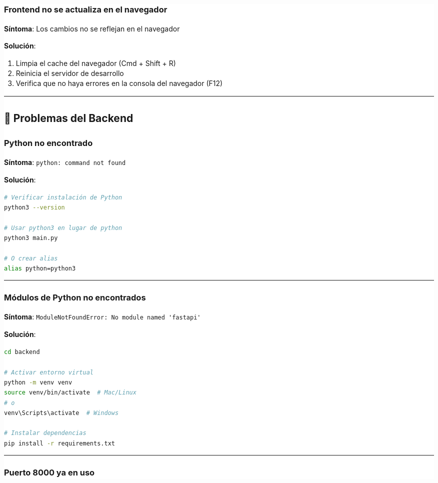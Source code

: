 
### Frontend no se actualiza en el navegador

**Síntoma**: Los cambios no se reflejan en el navegador

**Solución**:
1. Limpia el cache del navegador (Cmd + Shift + R)
2. Reinicia el servidor de desarrollo
3. Verifica que no haya errores en la consola del navegador (F12)

---

## 🔧 Problemas del Backend

### Python no encontrado

**Síntoma**: `python: command not found`

**Solución**:
```bash
# Verificar instalación de Python
python3 --version

# Usar python3 en lugar de python
python3 main.py

# O crear alias
alias python=python3
```

---

### Módulos de Python no encontrados

**Síntoma**: `ModuleNotFoundError: No module named 'fastapi'`

**Solución**:
```bash
cd backend

# Activar entorno virtual
python -m venv venv
source venv/bin/activate  # Mac/Linux
# o
venv\Scripts\activate  # Windows

# Instalar dependencias
pip install -r requirements.txt
```

---

### Puerto 8000 ya en uso
